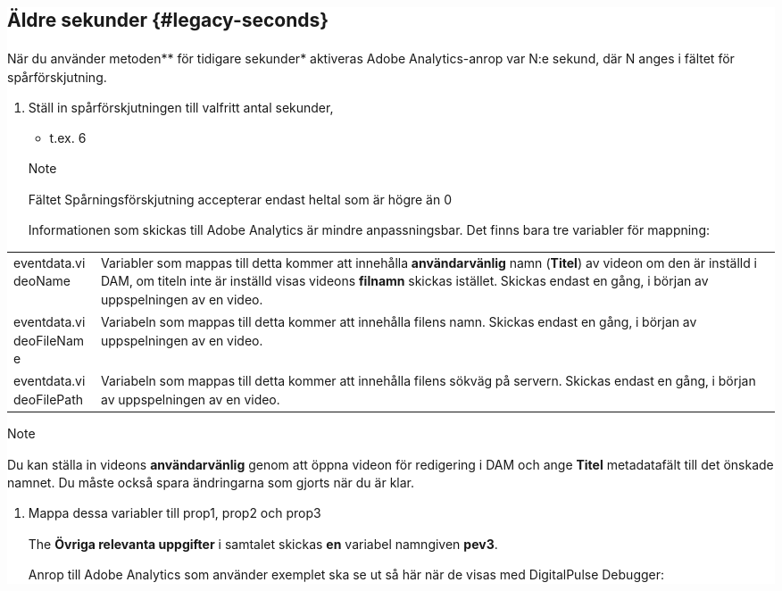 ## Äldre sekunder {#legacy-seconds}

När du använder metoden** för tidigare sekunder* aktiveras Adobe Analytics-anrop var N:e sekund, där N anges i fältet för spårförskjutning.

1. Ställ in spårförskjutningen till valfritt antal sekunder,

   * t.ex. 6
   >[!NOTE]
   >
   >Fältet Spårningsförskjutning accepterar endast heltal som är högre än 0

   Informationen som skickas till Adobe Analytics är mindre anpassningsbar. Det finns bara tre variabler för mappning:

<table>
 <tbody>
  <tr>
   <td>eventdata.videoName <br /> </td>
   <td>Variabler som mappas till detta kommer att innehålla <strong>användarvänlig</strong> namn (<strong>Titel</strong>) av videon om den är inställd i DAM, om titeln inte är inställd visas videons <strong>filnamn</strong> skickas istället. Skickas endast en gång, i början av uppspelningen av en video.<br /> </td>
  </tr>
  <tr>
   <td>eventdata.videoFileName </td>
   <td>Variabeln som mappas till detta kommer att innehålla filens namn. Skickas endast en gång, i början av uppspelningen av en video.</td>
  </tr>
  <tr>
   <td>eventdata.videoFilePath </td>
   <td>Variabeln som mappas till detta kommer att innehålla filens sökväg på servern. Skickas endast en gång, i början av uppspelningen av en video.</td>
  </tr>
 </tbody>
</table>

>[!NOTE]
>
>Du kan ställa in videons **användarvänlig** genom att öppna videon för redigering i DAM och ange **Titel** metadatafält till det önskade namnet. Du måste också spara ändringarna som gjorts när du är klar.

1. Mappa dessa variabler till prop1, prop2 och prop3

   The **Övriga relevanta uppgifter** i samtalet skickas **en** variabel namngiven **pev3**.

   Anrop till Adobe Analytics som använder exemplet ska se ut så här när de visas med DigitalPulse Debugger:
